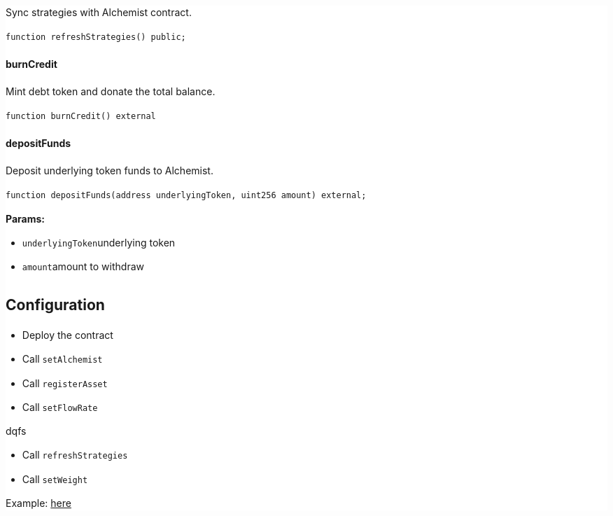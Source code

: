 Sync strategies with Alchemist contract.

```
function refreshStrategies() public;
```

#### burnCredit

Mint debt token and donate the total balance.

```
function burnCredit() external
```

#### depositFunds

Deposit underlying token funds to Alchemist.

```
function depositFunds(address underlyingToken, uint256 amount) external;
```

**Params:**

*   `underlyingToken`​underlying token
    
*   `amount`​amount to withdraw
    

## Configuration

*   Deploy the contract
    
*   Call `setAlchemist`
    
*   Call `registerAsset`
    
*   Call `setFlowRate`
    

dqfs

*   Call `refreshStrategies`
    
*   Call `setWeight`
    

Example: [here](https://etherscan.io/txs?a=0x1EEd2DbeB9fc23Ab483F447F38F289cA15f79Bac)